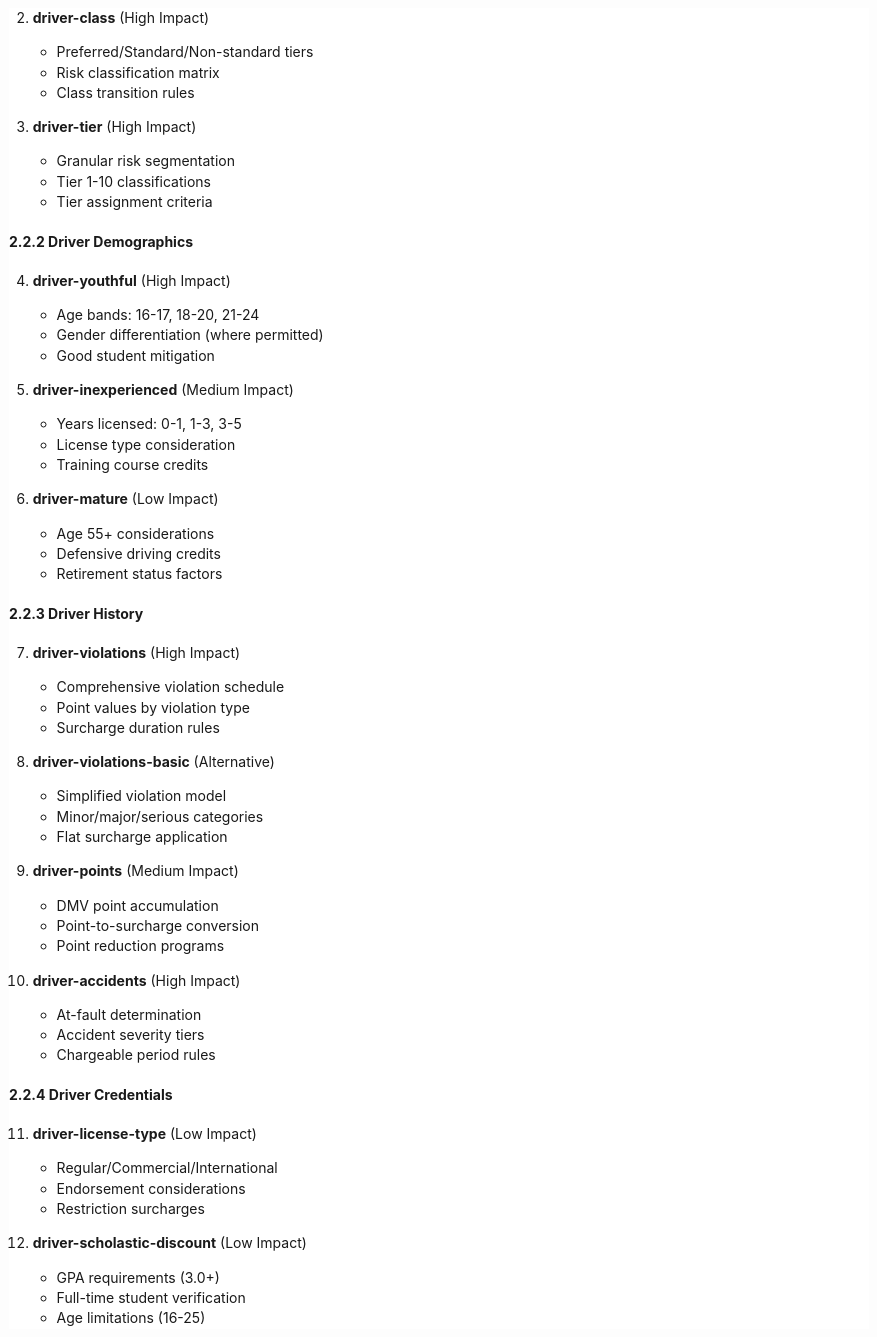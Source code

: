 2. **driver-class** (High Impact)
   - Preferred/Standard/Non-standard tiers
   - Risk classification matrix
   - Class transition rules

3. **driver-tier** (High Impact)
   - Granular risk segmentation
   - Tier 1-10 classifications
   - Tier assignment criteria

#### 2.2.2 Driver Demographics
4. **driver-youthful** (High Impact)
   - Age bands: 16-17, 18-20, 21-24
   - Gender differentiation (where permitted)
   - Good student mitigation

5. **driver-inexperienced** (Medium Impact)
   - Years licensed: 0-1, 1-3, 3-5
   - License type consideration
   - Training course credits

6. **driver-mature** (Low Impact)
   - Age 55+ considerations
   - Defensive driving credits
   - Retirement status factors

#### 2.2.3 Driver History
7. **driver-violations** (High Impact)
   - Comprehensive violation schedule
   - Point values by violation type
   - Surcharge duration rules

8. **driver-violations-basic** (Alternative)
   - Simplified violation model
   - Minor/major/serious categories
   - Flat surcharge application

9. **driver-points** (Medium Impact)
   - DMV point accumulation
   - Point-to-surcharge conversion
   - Point reduction programs

10. **driver-accidents** (High Impact)
    - At-fault determination
    - Accident severity tiers
    - Chargeable period rules

#### 2.2.4 Driver Credentials
11. **driver-license-type** (Low Impact)
    - Regular/Commercial/International
    - Endorsement considerations
    - Restriction surcharges

12. **driver-scholastic-discount** (Low Impact)
    - GPA requirements (3.0+)
    - Full-time student verification
    - Age limitations (16-25)
